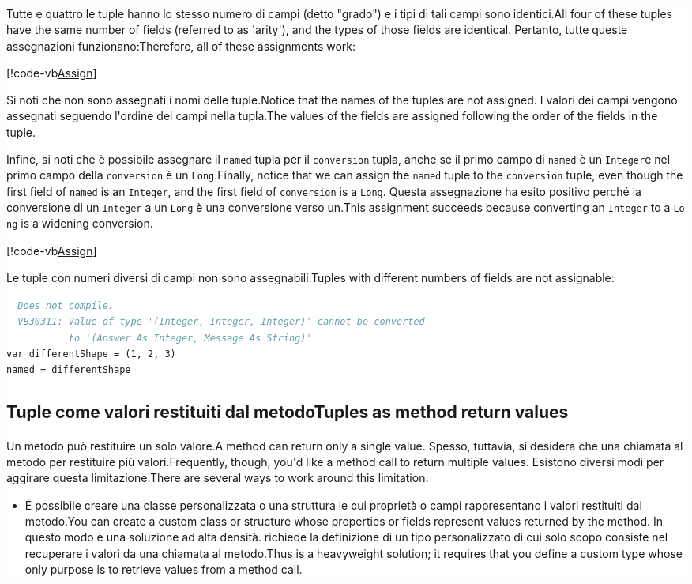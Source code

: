 <span data-ttu-id="e28a3-182">Tutte e quattro le tuple hanno lo stesso numero di campi (detto "grado") e i tipi di tali campi sono identici.</span><span class="sxs-lookup"><span data-stu-id="e28a3-182">All four of these tuples have the same number of fields (referred to as 'arity'), and the types of those fields are identical.</span></span> <span data-ttu-id="e28a3-183">Pertanto, tutte queste assegnazioni funzionano:</span><span class="sxs-lookup"><span data-stu-id="e28a3-183">Therefore, all of these assignments work:</span></span>

[!code-vb[Assign](../../../../../samples/snippets/visualbasic/programming-guide/language-features/data-types/tuple3.vb#2)]

<span data-ttu-id="e28a3-184">Si noti che non sono assegnati i nomi delle tuple.</span><span class="sxs-lookup"><span data-stu-id="e28a3-184">Notice that the names of the tuples are not assigned.</span></span> <span data-ttu-id="e28a3-185">I valori dei campi vengono assegnati seguendo l'ordine dei campi nella tupla.</span><span class="sxs-lookup"><span data-stu-id="e28a3-185">The values of the fields are assigned following the order of the fields in the tuple.</span></span>

<span data-ttu-id="e28a3-186">Infine, si noti che è possibile assegnare il `named` tupla per il `conversion` tupla, anche se il primo campo di `named` è un `Integer`e nel primo campo della `conversion` è un `Long`.</span><span class="sxs-lookup"><span data-stu-id="e28a3-186">Finally, notice that we can assign the `named` tuple to the `conversion` tuple, even though the first field of `named` is an `Integer`, and the first field of `conversion` is a `Long`.</span></span> <span data-ttu-id="e28a3-187">Questa assegnazione ha esito positivo perché la conversione di un `Integer` a un `Long` è una conversione verso un.</span><span class="sxs-lookup"><span data-stu-id="e28a3-187">This assignment succeeds because converting an `Integer` to a `Long` is a widening conversion.</span></span>

[!code-vb[Assign](../../../../../samples/snippets/visualbasic/programming-guide/language-features/data-types/tuple3.vb#3)]

<span data-ttu-id="e28a3-188">Le tuple con numeri diversi di campi non sono assegnabili:</span><span class="sxs-lookup"><span data-stu-id="e28a3-188">Tuples with different numbers of fields are not assignable:</span></span>

```vb
' Does not compile.
' VB30311: Value of type '(Integer, Integer, Integer)' cannot be converted
'          to '(Answer As Integer, Message As String)'
var differentShape = (1, 2, 3)
named = differentShape
```

## <a name="tuples-as-method-return-values"></a><span data-ttu-id="e28a3-189">Tuple come valori restituiti dal metodo</span><span class="sxs-lookup"><span data-stu-id="e28a3-189">Tuples as method return values</span></span>

<span data-ttu-id="e28a3-190">Un metodo può restituire un solo valore.</span><span class="sxs-lookup"><span data-stu-id="e28a3-190">A method can return only a single value.</span></span> <span data-ttu-id="e28a3-191">Spesso, tuttavia, si desidera che una chiamata al metodo per restituire più valori.</span><span class="sxs-lookup"><span data-stu-id="e28a3-191">Frequently, though, you'd like a method call to return multiple values.</span></span> <span data-ttu-id="e28a3-192">Esistono diversi modi per aggirare questa limitazione:</span><span class="sxs-lookup"><span data-stu-id="e28a3-192">There are several ways to work around this limitation:</span></span>

- <span data-ttu-id="e28a3-193">È possibile creare una classe personalizzata o una struttura le cui proprietà o campi rappresentano i valori restituiti dal metodo.</span><span class="sxs-lookup"><span data-stu-id="e28a3-193">You can create a custom class or structure whose properties or fields represent values returned by the method.</span></span> <span data-ttu-id="e28a3-194">In questo modo è una soluzione ad alta densità. richiede la definizione di un tipo personalizzato di cui solo scopo consiste nel recuperare i valori da una chiamata al metodo.</span><span class="sxs-lookup"><span data-stu-id="e28a3-194">Thus is a heavyweight solution; it requires that you define a custom type whose only purpose is to retrieve values from a method call.</span></span>
